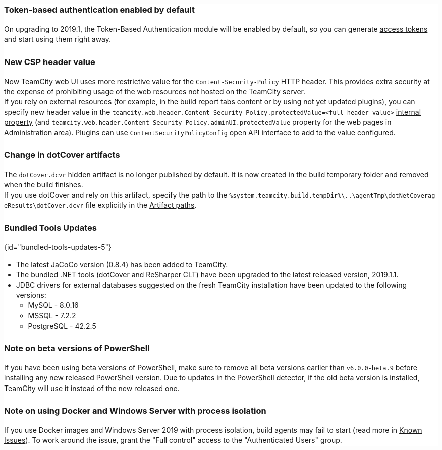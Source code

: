 ### Token-based authentication enabled by default

On upgrading to 2019.1, the Token-Based Authentication module will be enabled by default, so you can generate [access tokens](managing-your-user-account.md#Managing+Access+Tokens) and start using them right away.

### New CSP header value

Now TeamCity web UI uses more restrictive value for the [`Content-Security-Policy`](https://content-security-policy.com/) HTTP header. This provides extra security at the expense of prohibiting usage of the web resources not hosted on the TeamCity server.   
If you rely on external resources (for example, in the build report tabs content or by using not yet updated plugins), you can specify new header value in the `teamcity.web.header.Content-Security-Policy.protectedValue=<full_header_value>` [internal property](configuring-teamcity-server-startup-properties.md#TeamCity+internal+properties) (and `teamcity.web.header.Content-Security-Policy.adminUI.protectedValue` property for the web pages in Administration area). Plugins can use [`ContentSecurityPolicyConfig`](http://javadoc.jetbrains.net/teamcity/openapi/current/jetbrains/buildServer/web/ContentSecurityPolicyConfig.html) open API interface to add to the value configured.

### Change in dotCover artifacts

The `dotCover.dcvr` hidden artifact is no longer published by default. It is now created in the build temporary folder and removed when the build finishes.   
If you use dotCover and rely on this artifact, specify the path to the `%system.teamcity.build.tempDir%\..\agentTmp\dotNetCoverageResults\dotCover.dcvr` file explicitly in the [Artifact paths](configuring-general-settings.md#Artifact+Paths).


### Bundled Tools Updates
{id="bundled-tools-updates-5"}

* The latest JaCoCo version (0.8.4) has been added to TeamCity.
* The bundled .NET tools (dotCover and ReSharper CLT) have been upgraded to the latest released version, 2019.1.1.
* JDBC drivers for external databases suggested on the fresh TeamCity installation have been updated to the following versions:
     * MySQL - 8.0.16
     * MSSQL - 7.2.2
     * PostgreSQL - 42.2.5
     
### Note on beta versions of PowerShell

If you have been using beta versions of PowerShell, make sure to remove all beta versions earlier than `v6.0.0-beta.9` before installing any new released PowerShell version. Due to updates in the PowerShell detector, if the old beta version is installed, TeamCity will use it instead of the new released one.

### Note on using Docker and Windows Server with process isolation

If you use Docker images and Windows Server 2019 with process isolation, build agents may fail to start (read more in [Known Issues](known-issues.md#%22Access+is+denied%22+or+%22Access+to+the+path+is+denied%22+problem+on+container+start)). To work around the issue, grant the "Full control" access to the "Authenticated Users" group.
